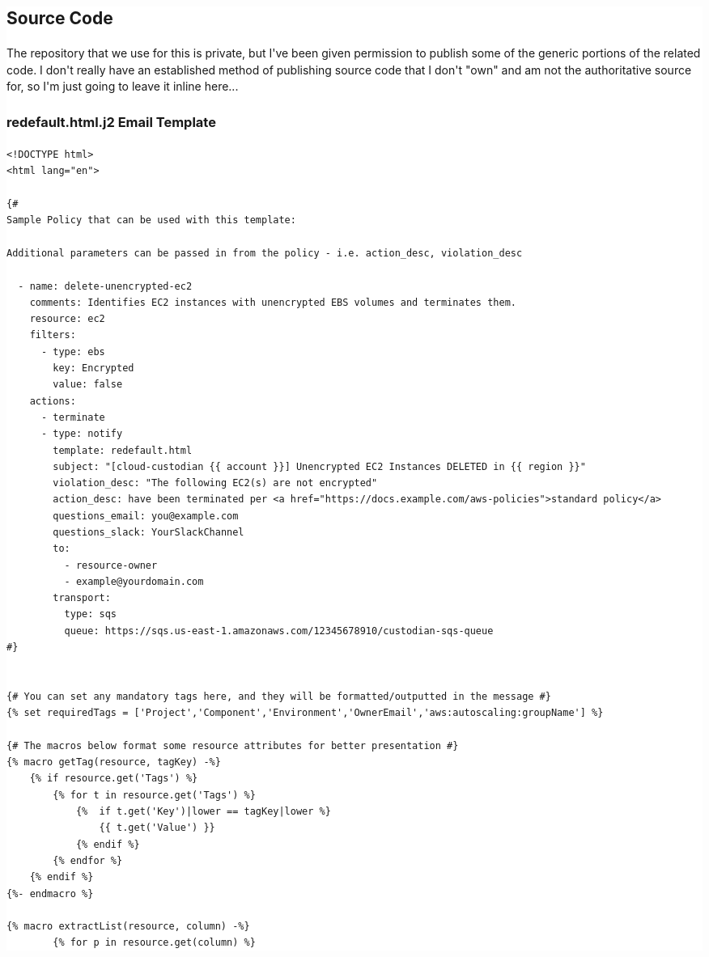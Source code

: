 ## Source Code

The repository that we use for this is private, but I've been given permission to publish some of the generic portions
of the related code. I don't really have an established method of publishing source code that I don't "own" and
am not the authoritative source for, so I'm just going to leave it inline here...

### redefault.html.j2 Email Template

```html+jinja
<!DOCTYPE html>
<html lang="en">

{#
Sample Policy that can be used with this template:

Additional parameters can be passed in from the policy - i.e. action_desc, violation_desc

  - name: delete-unencrypted-ec2
    comments: Identifies EC2 instances with unencrypted EBS volumes and terminates them.
    resource: ec2
    filters:
      - type: ebs
        key: Encrypted
        value: false
    actions:
      - terminate
      - type: notify
        template: redefault.html
        subject: "[cloud-custodian {{ account }}] Unencrypted EC2 Instances DELETED in {{ region }}"
        violation_desc: "The following EC2(s) are not encrypted"
        action_desc: have been terminated per <a href="https://docs.example.com/aws-policies">standard policy</a>
        questions_email: you@example.com
        questions_slack: YourSlackChannel
        to:
          - resource-owner
          - example@yourdomain.com
        transport:
          type: sqs
          queue: https://sqs.us-east-1.amazonaws.com/12345678910/custodian-sqs-queue
#}


{# You can set any mandatory tags here, and they will be formatted/outputted in the message #}
{% set requiredTags = ['Project','Component','Environment','OwnerEmail','aws:autoscaling:groupName'] %}

{# The macros below format some resource attributes for better presentation #}
{% macro getTag(resource, tagKey) -%}
	{% if resource.get('Tags') %}
		{% for t in resource.get('Tags') %}
			{%  if t.get('Key')|lower == tagKey|lower %}
				{{ t.get('Value') }}
			{% endif %}
		{% endfor %}
	{% endif %}
{%- endmacro %}

{% macro extractList(resource, column) -%}
		{% for p in resource.get(column) %}
```
